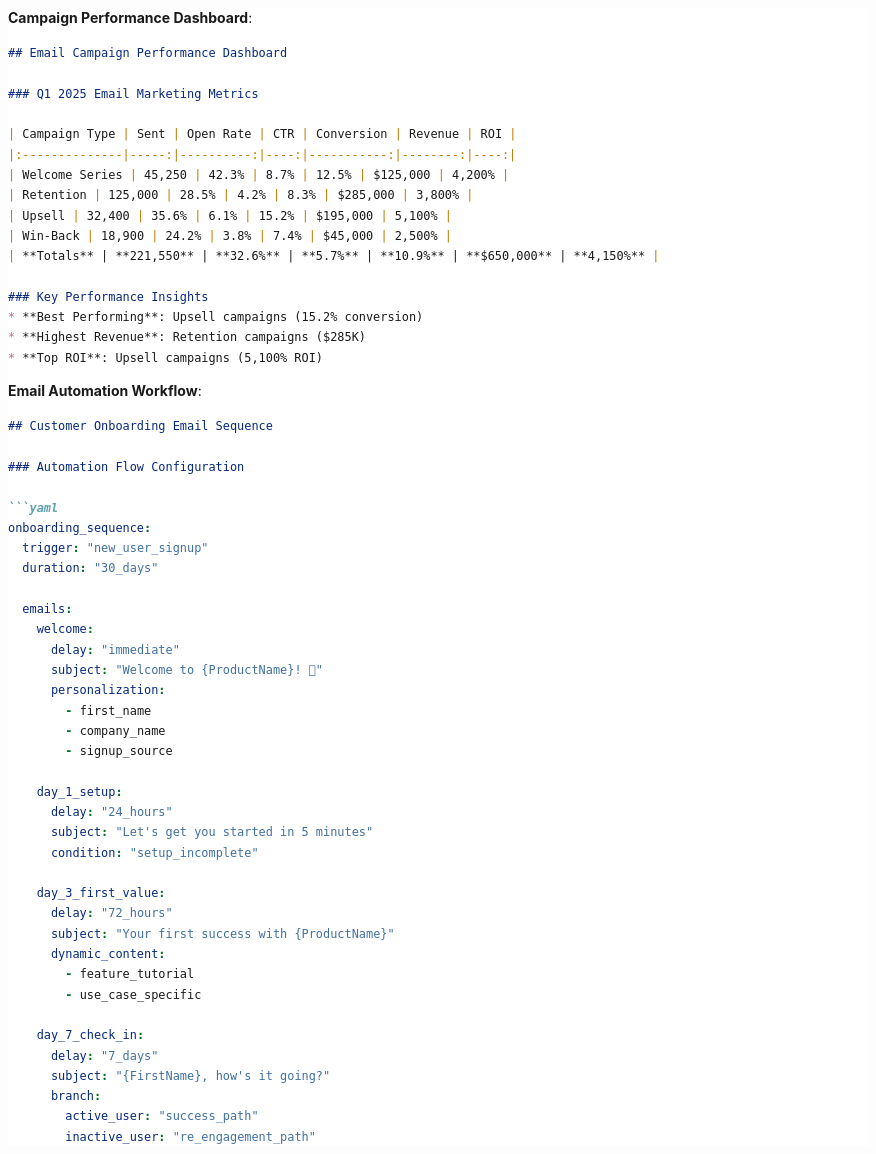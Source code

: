 **Campaign Performance Dashboard**:
```markdown
## Email Campaign Performance Dashboard

### Q1 2025 Email Marketing Metrics

| Campaign Type | Sent | Open Rate | CTR | Conversion | Revenue | ROI |
|:--------------|-----:|----------:|----:|-----------:|--------:|----:|
| Welcome Series | 45,250 | 42.3% | 8.7% | 12.5% | $125,000 | 4,200% |
| Retention | 125,000 | 28.5% | 4.2% | 8.3% | $285,000 | 3,800% |
| Upsell | 32,400 | 35.6% | 6.1% | 15.2% | $195,000 | 5,100% |
| Win-Back | 18,900 | 24.2% | 3.8% | 7.4% | $45,000 | 2,500% |
| **Totals** | **221,550** | **32.6%** | **5.7%** | **10.9%** | **$650,000** | **4,150%** |

### Key Performance Insights
* **Best Performing**: Upsell campaigns (15.2% conversion)
* **Highest Revenue**: Retention campaigns ($285K)
* **Top ROI**: Upsell campaigns (5,100% ROI)
```

**Email Automation Workflow**:
```markdown
## Customer Onboarding Email Sequence

### Automation Flow Configuration

```yaml
onboarding_sequence:
  trigger: "new_user_signup"
  duration: "30_days"
  
  emails:
    welcome:
      delay: "immediate"
      subject: "Welcome to {ProductName}! 🎉"
      personalization:
        - first_name
        - company_name
        - signup_source
      
    day_1_setup:
      delay: "24_hours"
      subject: "Let's get you started in 5 minutes"
      condition: "setup_incomplete"
      
    day_3_first_value:
      delay: "72_hours"
      subject: "Your first success with {ProductName}"
      dynamic_content:
        - feature_tutorial
        - use_case_specific
        
    day_7_check_in:
      delay: "7_days"
      subject: "{FirstName}, how's it going?"
      branch:
        active_user: "success_path"
        inactive_user: "re_engagement_path"
```
